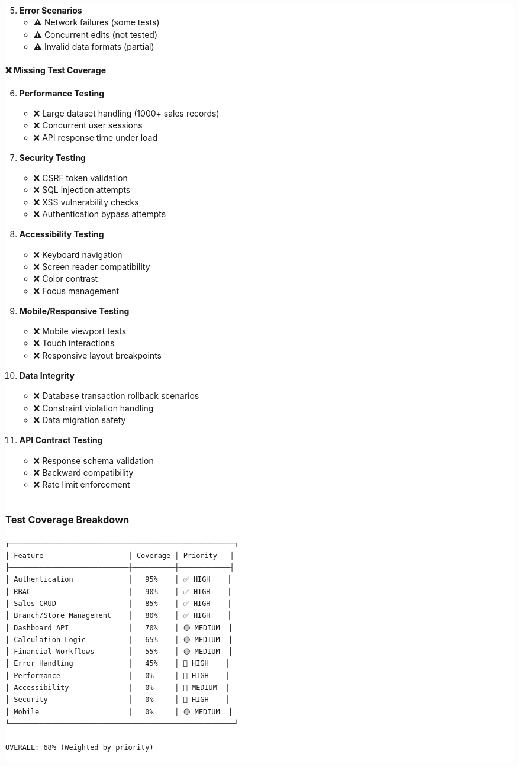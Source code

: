 5. **Error Scenarios**
   - ⚠️ Network failures (some tests)
   - ⚠️ Concurrent edits (not tested)
   - ⚠️ Invalid data formats (partial)

#### ❌ **Missing Test Coverage**

6. **Performance Testing**
   - ❌ Large dataset handling (1000+ sales records)
   - ❌ Concurrent user sessions
   - ❌ API response time under load

7. **Security Testing**
   - ❌ CSRF token validation
   - ❌ SQL injection attempts
   - ❌ XSS vulnerability checks
   - ❌ Authentication bypass attempts

8. **Accessibility Testing**
   - ❌ Keyboard navigation
   - ❌ Screen reader compatibility
   - ❌ Color contrast
   - ❌ Focus management

9. **Mobile/Responsive Testing**
   - ❌ Mobile viewport tests
   - ❌ Touch interactions
   - ❌ Responsive layout breakpoints

10. **Data Integrity**
    - ❌ Database transaction rollback scenarios
    - ❌ Constraint violation handling
    - ❌ Data migration safety

11. **API Contract Testing**
    - ❌ Response schema validation
    - ❌ Backward compatibility
    - ❌ Rate limit enforcement

---

### Test Coverage Breakdown

```
┌─────────────────────────────────────────────────────┐
│ Feature                    │ Coverage │ Priority   │
├────────────────────────────┼──────────┼────────────┤
│ Authentication             │   95%    │ ✅ HIGH    │
│ RBAC                       │   90%    │ ✅ HIGH    │
│ Sales CRUD                 │   85%    │ ✅ HIGH    │
│ Branch/Store Management    │   80%    │ ✅ HIGH    │
│ Dashboard API              │   70%    │ 🟡 MEDIUM  │
│ Calculation Logic          │   65%    │ 🟡 MEDIUM  │
│ Financial Workflows        │   55%    │ 🟡 MEDIUM  │
│ Error Handling             │   45%    │ 🔴 HIGH    │
│ Performance                │   0%     │ 🔴 HIGH    │
│ Accessibility              │   0%     │ 🔴 MEDIUM  │
│ Security                   │   0%     │ 🔴 HIGH    │
│ Mobile                     │   0%     │ 🟡 MEDIUM  │
└─────────────────────────────────────────────────────┘

OVERALL: 68% (Weighted by priority)
```

---